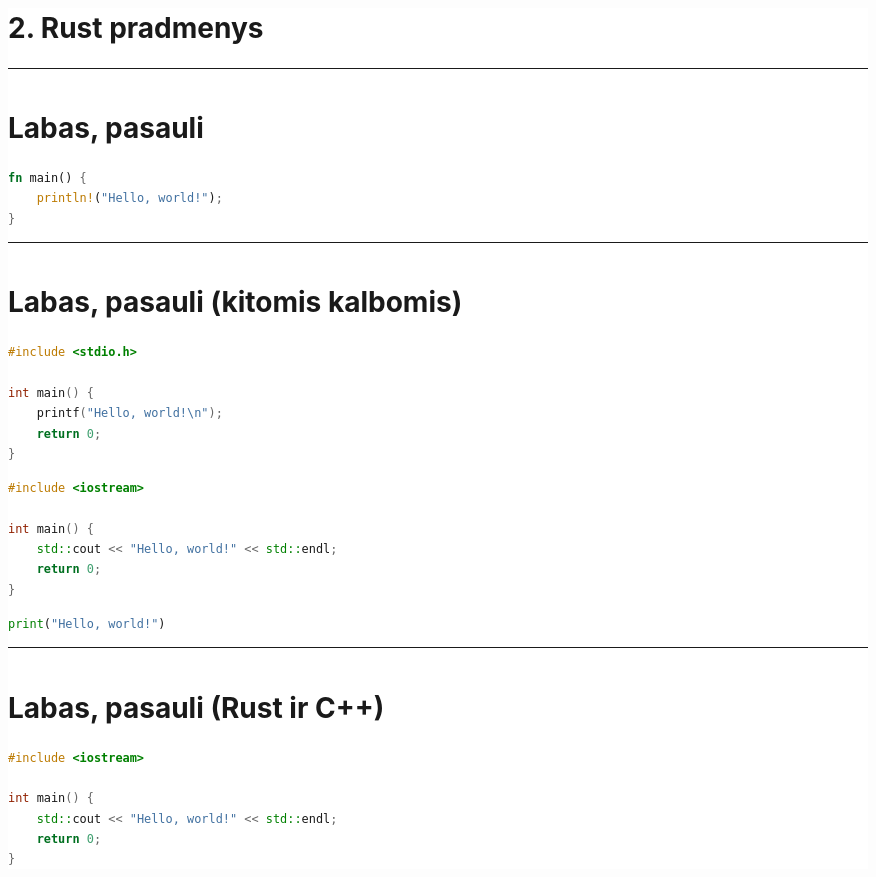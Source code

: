 
# 2. Rust pradmenys

---

# Labas, pasauli

```rust
fn main() {
    println!("Hello, world!");
}
```

---

# Labas, pasauli (kitomis kalbomis)

```c
#include <stdio.h>

int main() {
    printf("Hello, world!\n");
    return 0;
}
```

```cpp
#include <iostream>

int main() {
    std::cout << "Hello, world!" << std::endl;
    return 0;
}
```

```py
print("Hello, world!")
```

---

# Labas, pasauli (Rust ir C++)

```cpp
#include <iostream>

int main() {
    std::cout << "Hello, world!" << std::endl;
    return 0;
}
```
